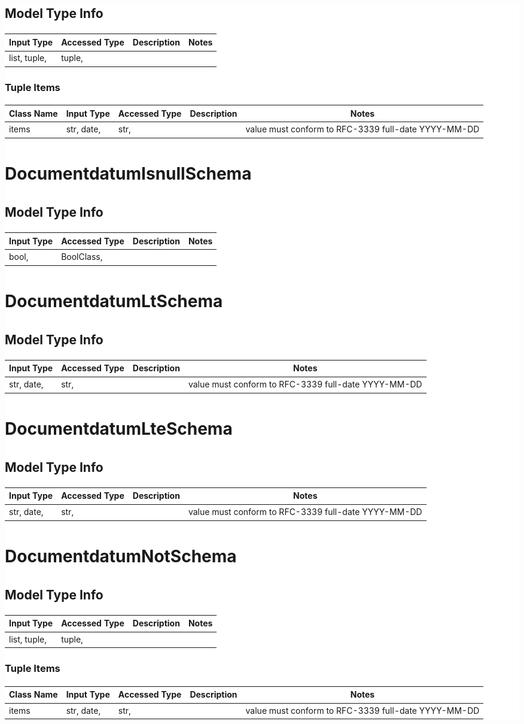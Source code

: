 ## Model Type Info
Input Type | Accessed Type | Description | Notes
------------ | ------------- | ------------- | -------------
list, tuple,  | tuple,  |  | 

### Tuple Items
Class Name | Input Type | Accessed Type | Description | Notes
------------- | ------------- | ------------- | ------------- | -------------
items | str, date,  | str,  |  | value must conform to RFC-3339 full-date YYYY-MM-DD

# DocumentdatumIsnullSchema

## Model Type Info
Input Type | Accessed Type | Description | Notes
------------ | ------------- | ------------- | -------------
bool,  | BoolClass,  |  | 

# DocumentdatumLtSchema

## Model Type Info
Input Type | Accessed Type | Description | Notes
------------ | ------------- | ------------- | -------------
str, date,  | str,  |  | value must conform to RFC-3339 full-date YYYY-MM-DD

# DocumentdatumLteSchema

## Model Type Info
Input Type | Accessed Type | Description | Notes
------------ | ------------- | ------------- | -------------
str, date,  | str,  |  | value must conform to RFC-3339 full-date YYYY-MM-DD

# DocumentdatumNotSchema

## Model Type Info
Input Type | Accessed Type | Description | Notes
------------ | ------------- | ------------- | -------------
list, tuple,  | tuple,  |  | 

### Tuple Items
Class Name | Input Type | Accessed Type | Description | Notes
------------- | ------------- | ------------- | ------------- | -------------
items | str, date,  | str,  |  | value must conform to RFC-3339 full-date YYYY-MM-DD
